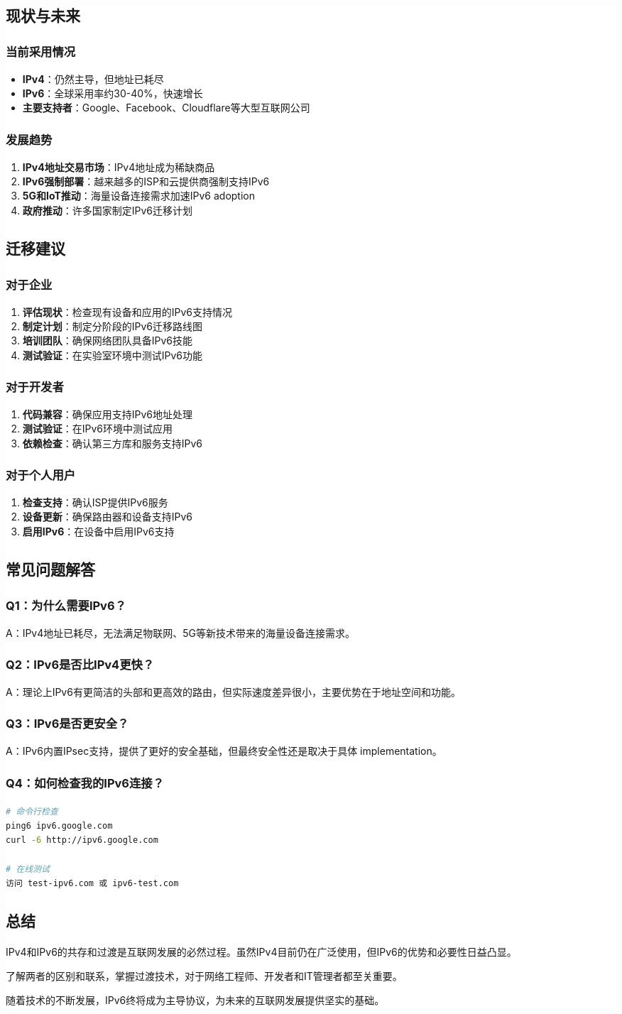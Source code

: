 ## 现状与未来

### 当前采用情况
- **IPv4**：仍然主导，但地址已耗尽
- **IPv6**：全球采用率约30-40%，快速增长
- **主要支持者**：Google、Facebook、Cloudflare等大型互联网公司

### 发展趋势
1. **IPv4地址交易市场**：IPv4地址成为稀缺商品
2. **IPv6强制部署**：越来越多的ISP和云提供商强制支持IPv6
3. **5G和IoT推动**：海量设备连接需求加速IPv6 adoption
4. **政府推动**：许多国家制定IPv6迁移计划

## 迁移建议

### 对于企业
1. **评估现状**：检查现有设备和应用的IPv6支持情况
2. **制定计划**：制定分阶段的IPv6迁移路线图
3. **培训团队**：确保网络团队具备IPv6技能
4. **测试验证**：在实验室环境中测试IPv6功能

### 对于开发者
1. **代码兼容**：确保应用支持IPv6地址处理
2. **测试验证**：在IPv6环境中测试应用
3. **依赖检查**：确认第三方库和服务支持IPv6

### 对于个人用户
1. **检查支持**：确认ISP提供IPv6服务
2. **设备更新**：确保路由器和设备支持IPv6
3. **启用IPv6**：在设备中启用IPv6支持

## 常见问题解答

### Q1：为什么需要IPv6？
A：IPv4地址已耗尽，无法满足物联网、5G等新技术带来的海量设备连接需求。

### Q2：IPv6是否比IPv4更快？
A：理论上IPv6有更简洁的头部和更高效的路由，但实际速度差异很小，主要优势在于地址空间和功能。

### Q3：IPv6是否更安全？
A：IPv6内置IPsec支持，提供了更好的安全基础，但最终安全性还是取决于具体 implementation。

### Q4：如何检查我的IPv6连接？
```bash
# 命令行检查
ping6 ipv6.google.com
curl -6 http://ipv6.google.com

# 在线测试
访问 test-ipv6.com 或 ipv6-test.com
```

## 总结

IPv4和IPv6的共存和过渡是互联网发展的必然过程。虽然IPv4目前仍在广泛使用，但IPv6的优势和必要性日益凸显。

了解两者的区别和联系，掌握过渡技术，对于网络工程师、开发者和IT管理者都至关重要。

随着技术的不断发展，IPv6终将成为主导协议，为未来的互联网发展提供坚实的基础。
